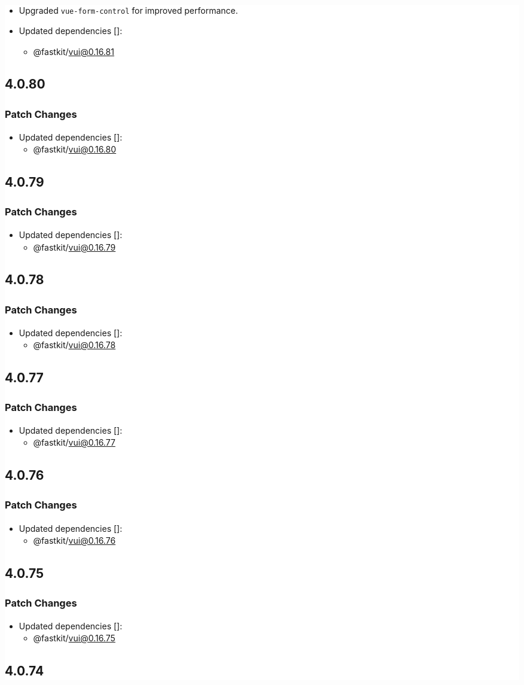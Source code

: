 - Upgraded `vue-form-control` for improved performance.

- Updated dependencies []:
  - @fastkit/vui@0.16.81

## 4.0.80

### Patch Changes

- Updated dependencies []:
  - @fastkit/vui@0.16.80

## 4.0.79

### Patch Changes

- Updated dependencies []:
  - @fastkit/vui@0.16.79

## 4.0.78

### Patch Changes

- Updated dependencies []:
  - @fastkit/vui@0.16.78

## 4.0.77

### Patch Changes

- Updated dependencies []:
  - @fastkit/vui@0.16.77

## 4.0.76

### Patch Changes

- Updated dependencies []:
  - @fastkit/vui@0.16.76

## 4.0.75

### Patch Changes

- Updated dependencies []:
  - @fastkit/vui@0.16.75

## 4.0.74
